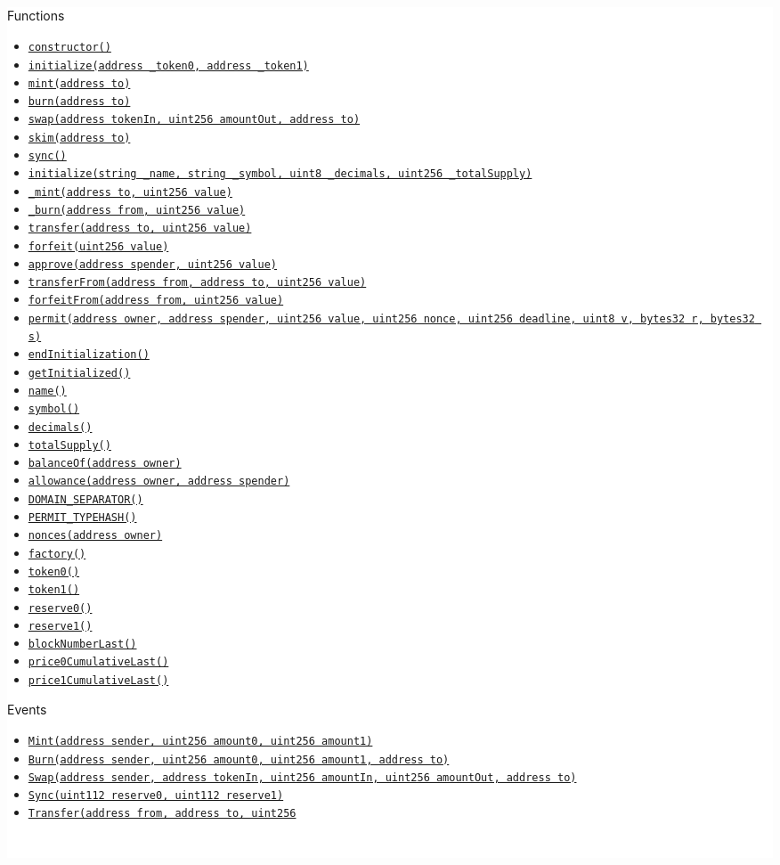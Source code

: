 <div class="contract-index"><span class="contract-index-title">Functions</span><ul><li><a href="#UniswapV2.constructor()"><code class="function-signature">constructor()</code></a></li><li><a href="#UniswapV2.initialize(address,address)"><code class="function-signature">initialize(address _token0, address _token1)</code></a></li><li><a href="#UniswapV2.mint(address)"><code class="function-signature">mint(address to)</code></a></li><li><a href="#UniswapV2.burn(address)"><code class="function-signature">burn(address to)</code></a></li><li><a href="#UniswapV2.swap(address,uint256,address)"><code class="function-signature">swap(address tokenIn, uint256 amountOut, address to)</code></a></li><li><a href="#UniswapV2.skim(address)"><code class="function-signature">skim(address to)</code></a></li><li><a href="#UniswapV2.sync()"><code class="function-signature">sync()</code></a></li><li class="inherited"><a href="uniswap#ERC20.initialize(string,string,uint8,uint256)"><code class="function-signature">initialize(string _name, string _symbol, uint8 _decimals, uint256 _totalSupply)</code></a></li><li class="inherited"><a href="uniswap#ERC20._mint(address,uint256)"><code class="function-signature">_mint(address to, uint256 value)</code></a></li><li class="inherited"><a href="uniswap#ERC20._burn(address,uint256)"><code class="function-signature">_burn(address from, uint256 value)</code></a></li><li class="inherited"><a href="uniswap#ERC20.transfer(address,uint256)"><code class="function-signature">transfer(address to, uint256 value)</code></a></li><li class="inherited"><a href="uniswap#ERC20.forfeit(uint256)"><code class="function-signature">forfeit(uint256 value)</code></a></li><li class="inherited"><a href="uniswap#ERC20.approve(address,uint256)"><code class="function-signature">approve(address spender, uint256 value)</code></a></li><li class="inherited"><a href="uniswap#ERC20.transferFrom(address,address,uint256)"><code class="function-signature">transferFrom(address from, address to, uint256 value)</code></a></li><li class="inherited"><a href="uniswap#ERC20.forfeitFrom(address,uint256)"><code class="function-signature">forfeitFrom(address from, uint256 value)</code></a></li><li class="inherited"><a href="uniswap#ERC20.permit(address,address,uint256,uint256,uint256,uint8,bytes32,bytes32)"><code class="function-signature">permit(address owner, address spender, uint256 value, uint256 nonce, uint256 deadline, uint8 v, bytes32 r, bytes32 s)</code></a></li><li class="inherited"><a href="uniswap#Initializable.endInitialization()"><code class="function-signature">endInitialization()</code></a></li><li class="inherited"><a href="uniswap#Initializable.getInitialized()"><code class="function-signature">getInitialized()</code></a></li><li class="inherited"><a href="uniswap#IERC20.name()"><code class="function-signature">name()</code></a></li><li class="inherited"><a href="uniswap#IERC20.symbol()"><code class="function-signature">symbol()</code></a></li><li class="inherited"><a href="uniswap#IERC20.decimals()"><code class="function-signature">decimals()</code></a></li><li class="inherited"><a href="uniswap#IERC20.totalSupply()"><code class="function-signature">totalSupply()</code></a></li><li class="inherited"><a href="uniswap#IERC20.balanceOf(address)"><code class="function-signature">balanceOf(address owner)</code></a></li><li class="inherited"><a href="uniswap#IERC20.allowance(address,address)"><code class="function-signature">allowance(address owner, address spender)</code></a></li><li class="inherited"><a href="uniswap#IERC20.DOMAIN_SEPARATOR()"><code class="function-signature">DOMAIN_SEPARATOR()</code></a></li><li class="inherited"><a href="uniswap#IERC20.PERMIT_TYPEHASH()"><code class="function-signature">PERMIT_TYPEHASH()</code></a></li><li class="inherited"><a href="uniswap#IERC20.nonces(address)"><code class="function-signature">nonces(address owner)</code></a></li><li class="inherited"><a href="uniswap#IUniswapV2Exchange.factory()"><code class="function-signature">factory()</code></a></li><li class="inherited"><a href="uniswap#IUniswapV2Exchange.token0()"><code class="function-signature">token0()</code></a></li><li class="inherited"><a href="uniswap#IUniswapV2Exchange.token1()"><code class="function-signature">token1()</code></a></li><li class="inherited"><a href="uniswap#IUniswapV2Exchange.reserve0()"><code class="function-signature">reserve0()</code></a></li><li class="inherited"><a href="uniswap#IUniswapV2Exchange.reserve1()"><code class="function-signature">reserve1()</code></a></li><li class="inherited"><a href="uniswap#IUniswapV2Exchange.blockNumberLast()"><code class="function-signature">blockNumberLast()</code></a></li><li class="inherited"><a href="uniswap#IUniswapV2Exchange.price0CumulativeLast()"><code class="function-signature">price0CumulativeLast()</code></a></li><li class="inherited"><a href="uniswap#IUniswapV2Exchange.price1CumulativeLast()"><code class="function-signature">price1CumulativeLast()</code></a></li></ul><span class="contract-index-title">Events</span><ul><li><a href="#UniswapV2.Mint(address,uint256,uint256)"><code class="function-signature">Mint(address sender, uint256 amount0, uint256 amount1)</code></a></li><li><a href="#UniswapV2.Burn(address,uint256,uint256,address)"><code class="function-signature">Burn(address sender, uint256 amount0, uint256 amount1, address to)</code></a></li><li><a href="#UniswapV2.Swap(address,address,uint256,uint256,address)"><code class="function-signature">Swap(address sender, address tokenIn, uint256 amountIn, uint256 amountOut, address to)</code></a></li><li><a href="#UniswapV2.Sync(uint112,uint112)"><code class="function-signature">Sync(uint112 reserve0, uint112 reserve1)</code></a></li><li class="inherited"><a href="uniswap#ERC20.Transfer(address,address,uint256)"><code class="function-signature">Transfer(address from, address to, uint256